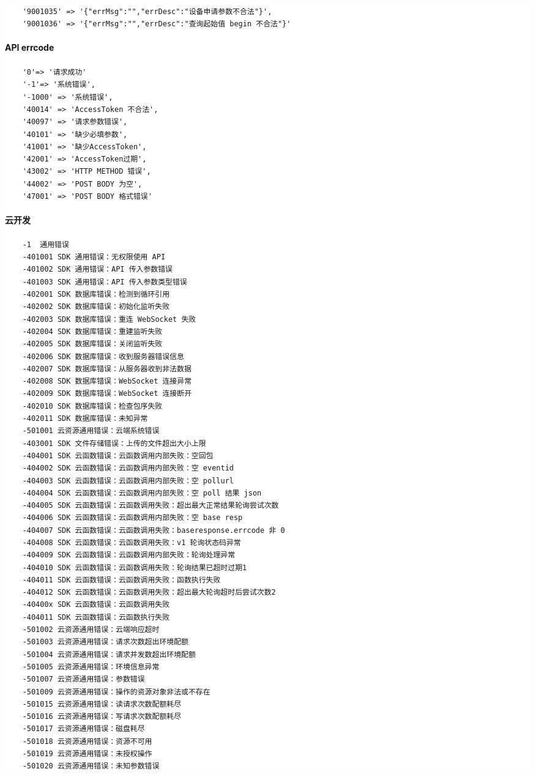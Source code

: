```tetx
    '9001035' => '{"errMsg":"","errDesc":"设备申请参数不合法"}',
    '9001036' => '{"errMsg":"","errDesc":"查询起始值 begin 不合法"}'
```
#### API errcode
```text
    '0'=> '请求成功'
    '-1'=> '系统错误',
    '-1000' => '系统错误',	
    '40014' => 'AccessToken 不合法',	
    '40097' => '请求参数错误',	
    '40101' => '缺少必填参数',	
    '41001' => '缺少AccessToken',	
    '42001' => 'AccessToken过期',	
    '43002' => 'HTTP METHOD 错误',	
    '44002' => 'POST BODY 为空',
    '47001' => 'POST BODY 格式错误'	
```

#### 云开发
```text
    -1	通用错误
    -401001	SDK 通用错误：无权限使用 API
    -401002	SDK 通用错误：API 传入参数错误
    -401003	SDK 通用错误：API 传入参数类型错误
    -402001	SDK 数据库错误：检测到循环引用
    -402002	SDK 数据库错误：初始化监听失败
    -402003	SDK 数据库错误：重连 WebSocket 失败
    -402004	SDK 数据库错误：重建监听失败
    -402005	SDK 数据库错误：关闭监听失败
    -402006	SDK 数据库错误：收到服务器错误信息
    -402007	SDK 数据库错误：从服务器收到非法数据
    -402008	SDK 数据库错误：WebSocket 连接异常
    -402009	SDK 数据库错误：WebSocket 连接断开
    -402010	SDK 数据库错误：检查包序失败
    -402011	SDK 数据库错误：未知异常
    -501001	云资源通用错误：云端系统错误
    -403001	SDK 文件存储错误：上传的文件超出大小上限
    -404001	SDK 云函数错误：云函数调用内部失败：空回包
    -404002	SDK 云函数错误：云函数调用内部失败：空 eventid
    -404003	SDK 云函数错误：云函数调用内部失败：空 pollurl
    -404004	SDK 云函数错误：云函数调用内部失败：空 poll 结果 json
    -404005	SDK 云函数错误：云函数调用失败：超出最大正常结果轮询尝试次数
    -404006	SDK 云函数错误：云函数调用内部失败：空 base resp
    -404007	SDK 云函数错误：云函数调用失败：baseresponse.errcode 非 0
    -404008	SDK 云函数错误：云函数调用失败：v1 轮询状态码异常
    -404009	SDK 云函数错误：云函数调用内部失败：轮询处理异常
    -404010	SDK 云函数错误：云函数调用失败：轮询结果已超时过期1
    -404011	SDK 云函数错误：云函数调用失败：函数执行失败
    -404012	SDK 云函数错误：云函数调用失败：超出最大轮询超时后尝试次数2
    -40400x	SDK 云函数错误：云函数调用失败
    -404011	SDK 云函数错误：云函数执行失败
    -501002	云资源通用错误：云端响应超时
    -501003	云资源通用错误：请求次数超出环境配额
    -501004	云资源通用错误：请求并发数超出环境配额
    -501005	云资源通用错误：环境信息异常
    -501007	云资源通用错误：参数错误
    -501009	云资源通用错误：操作的资源对象非法或不存在
    -501015	云资源通用错误：读请求次数配额耗尽
    -501016	云资源通用错误：写请求次数配额耗尽
    -501017	云资源通用错误：磁盘耗尽
    -501018	云资源通用错误：资源不可用
    -501019	云资源通用错误：未授权操作
    -501020	云资源通用错误：未知参数错误
```
